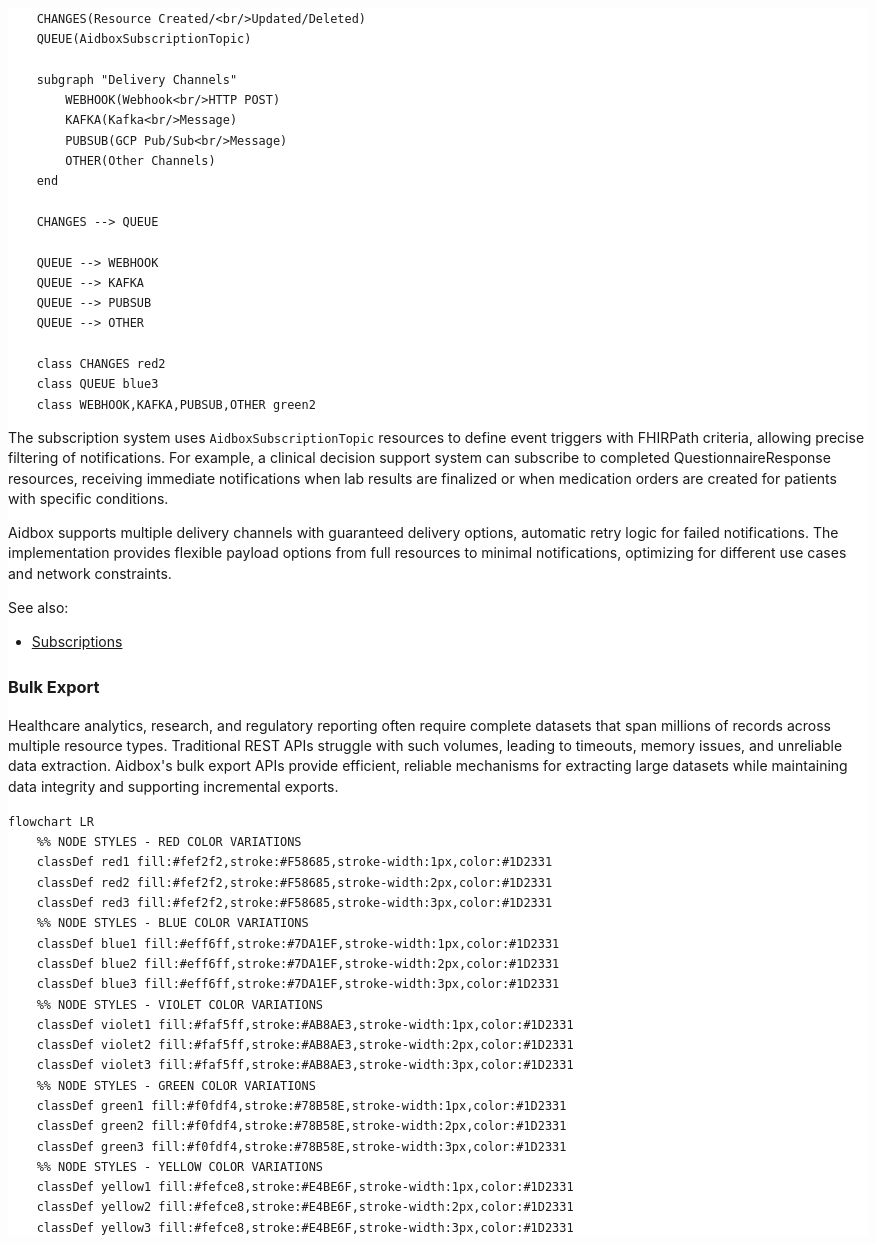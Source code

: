 ```mermaid
    CHANGES(Resource Created/<br/>Updated/Deleted)
    QUEUE(AidboxSubscriptionTopic)
    
    subgraph "Delivery Channels"
        WEBHOOK(Webhook<br/>HTTP POST)
        KAFKA(Kafka<br/>Message)
        PUBSUB(GCP Pub/Sub<br/>Message)
        OTHER(Other Channels)
    end
    
    CHANGES --> QUEUE
    
    QUEUE --> WEBHOOK
    QUEUE --> KAFKA
    QUEUE --> PUBSUB
    QUEUE --> OTHER
    
    class CHANGES red2
    class QUEUE blue3
    class WEBHOOK,KAFKA,PUBSUB,OTHER green2
```

The subscription system uses `AidboxSubscriptionTopic` resources to define event triggers with FHIRPath criteria, allowing precise filtering of notifications. For example, a clinical decision support system can subscribe to completed QuestionnaireResponse resources, receiving immediate notifications when lab results are finalized or when medication orders are created for patients with specific conditions.

Aidbox supports multiple delivery channels with guaranteed delivery options, automatic retry logic for failed notifications. The implementation provides flexible payload options from full resources to minimal notifications, optimizing for different use cases and network constraints.

See also:

* [Subscriptions](../modules/topic-based-subscriptions/)

### Bulk Export

Healthcare analytics, research, and regulatory reporting often require complete datasets that span millions of records across multiple resource types. Traditional REST APIs struggle with such volumes, leading to timeouts, memory issues, and unreliable data extraction. Aidbox's bulk export APIs provide efficient, reliable mechanisms for extracting large datasets while maintaining data integrity and supporting incremental exports.

```mermaid
flowchart LR
    %% NODE STYLES - RED COLOR VARIATIONS
    classDef red1 fill:#fef2f2,stroke:#F58685,stroke-width:1px,color:#1D2331
    classDef red2 fill:#fef2f2,stroke:#F58685,stroke-width:2px,color:#1D2331
    classDef red3 fill:#fef2f2,stroke:#F58685,stroke-width:3px,color:#1D2331
    %% NODE STYLES - BLUE COLOR VARIATIONS
    classDef blue1 fill:#eff6ff,stroke:#7DA1EF,stroke-width:1px,color:#1D2331
    classDef blue2 fill:#eff6ff,stroke:#7DA1EF,stroke-width:2px,color:#1D2331
    classDef blue3 fill:#eff6ff,stroke:#7DA1EF,stroke-width:3px,color:#1D2331
    %% NODE STYLES - VIOLET COLOR VARIATIONS
    classDef violet1 fill:#faf5ff,stroke:#AB8AE3,stroke-width:1px,color:#1D2331
    classDef violet2 fill:#faf5ff,stroke:#AB8AE3,stroke-width:2px,color:#1D2331
    classDef violet3 fill:#faf5ff,stroke:#AB8AE3,stroke-width:3px,color:#1D2331
    %% NODE STYLES - GREEN COLOR VARIATIONS
    classDef green1 fill:#f0fdf4,stroke:#78B58E,stroke-width:1px,color:#1D2331
    classDef green2 fill:#f0fdf4,stroke:#78B58E,stroke-width:2px,color:#1D2331
    classDef green3 fill:#f0fdf4,stroke:#78B58E,stroke-width:3px,color:#1D2331
    %% NODE STYLES - YELLOW COLOR VARIATIONS
    classDef yellow1 fill:#fefce8,stroke:#E4BE6F,stroke-width:1px,color:#1D2331
    classDef yellow2 fill:#fefce8,stroke:#E4BE6F,stroke-width:2px,color:#1D2331
    classDef yellow3 fill:#fefce8,stroke:#E4BE6F,stroke-width:3px,color:#1D2331
```